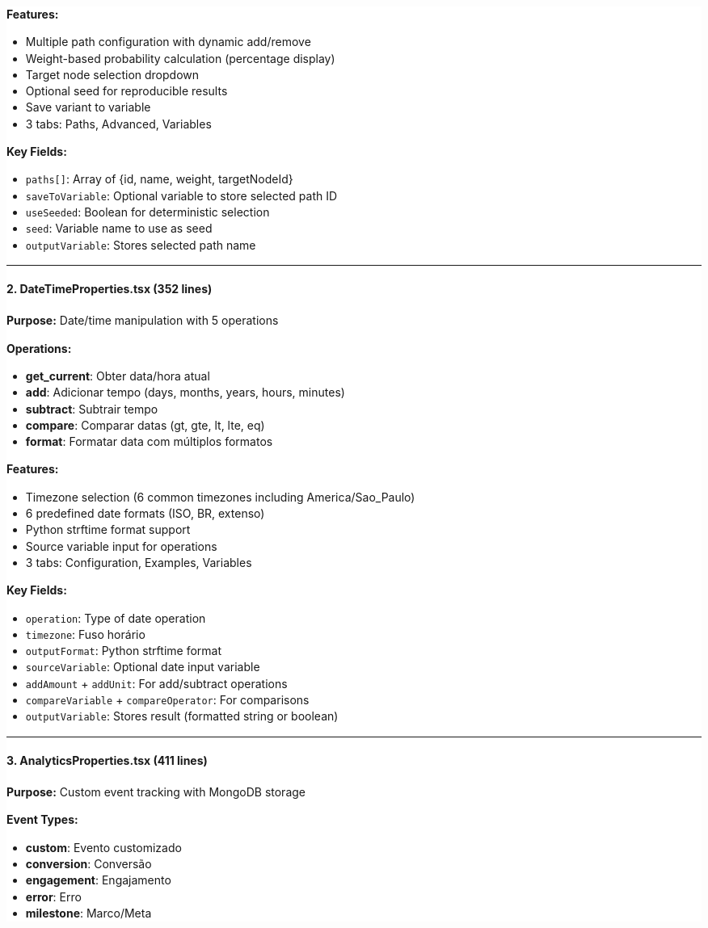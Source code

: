 **Features:**
- Multiple path configuration with dynamic add/remove
- Weight-based probability calculation (percentage display)
- Target node selection dropdown
- Optional seed for reproducible results
- Save variant to variable
- 3 tabs: Paths, Advanced, Variables

**Key Fields:**
- `paths[]`: Array of {id, name, weight, targetNodeId}
- `saveToVariable`: Optional variable to store selected path ID
- `useSeeded`: Boolean for deterministic selection
- `seed`: Variable name to use as seed
- `outputVariable`: Stores selected path name

---

#### 2. DateTimeProperties.tsx (352 lines)
**Purpose:** Date/time manipulation with 5 operations

**Operations:**
- **get_current**: Obter data/hora atual
- **add**: Adicionar tempo (days, months, years, hours, minutes)
- **subtract**: Subtrair tempo
- **compare**: Comparar datas (gt, gte, lt, lte, eq)
- **format**: Formatar data com múltiplos formatos

**Features:**
- Timezone selection (6 common timezones including America/Sao_Paulo)
- 6 predefined date formats (ISO, BR, extenso)
- Python strftime format support
- Source variable input for operations
- 3 tabs: Configuration, Examples, Variables

**Key Fields:**
- `operation`: Type of date operation
- `timezone`: Fuso horário
- `outputFormat`: Python strftime format
- `sourceVariable`: Optional date input variable
- `addAmount` + `addUnit`: For add/subtract operations
- `compareVariable` + `compareOperator`: For comparisons
- `outputVariable`: Stores result (formatted string or boolean)

---

#### 3. AnalyticsProperties.tsx (411 lines)
**Purpose:** Custom event tracking with MongoDB storage

**Event Types:**
- **custom**: Evento customizado
- **conversion**: Conversão
- **engagement**: Engajamento
- **error**: Erro
- **milestone**: Marco/Meta
